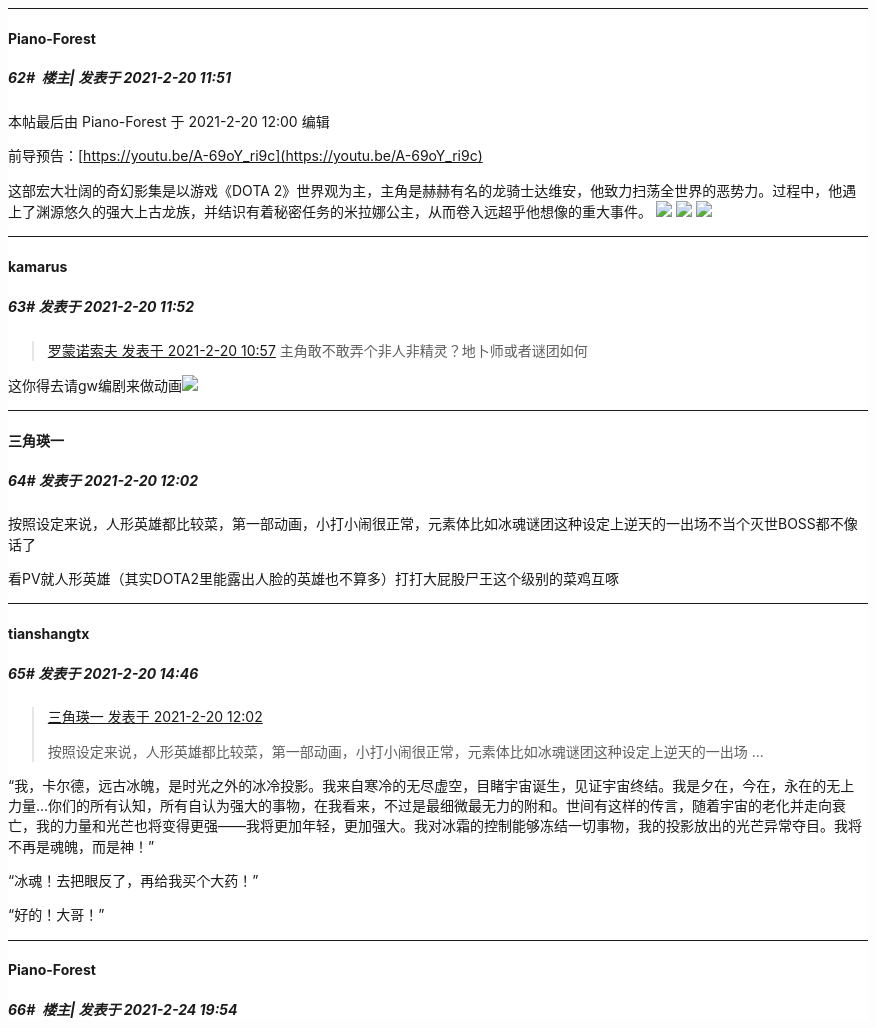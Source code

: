 *****

####  Piano-Forest  
##### 62#         楼主| 发表于 2021-2-20 11:51

 本帖最后由 Piano-Forest 于 2021-2-20 12:00 编辑 

前导预告：[https://youtu.be/A-69oY_ri9c](https://youtu.be/A-69oY_ri9c)

这部宏大壮阔的奇幻影集是以游戏《DOTA 2》世界观为主，主角是赫赫有名的龙骑士达维安，他致力扫荡全世界的恶势力。过程中，他遇上了渊源悠久的强大上古龙族，并结识有着秘密任务的米拉娜公主，从而卷入远超乎他想像的重大事件。
<img src="https://p.sda1.dev/1/ab843ebce8029711bdd77819fc501450/IMG_20210220_113713.jpg" referrerpolicy="no-referrer">
<img src="https://p.sda1.dev/1/3452d669d151b7154c530e3d73977ce1/IMG_20210220_113256.jpg" referrerpolicy="no-referrer">
<img src="https://p.sda1.dev/1/3e4ed049715e0d4331fc7e1a844f0192/IMG_20210220_113904.jpg" referrerpolicy="no-referrer">

*****

####  kamarus  
##### 63#       发表于 2021-2-20 11:52

<blockquote><a href="httphttps://bbs.saraba1st.com/2b/forum.php?mod=redirect&amp;goto=findpost&amp;pid=50384727&amp;ptid=1988130" target="_blank">罗蒙诺索夫 发表于 2021-2-20 10:57</a>
主角敢不敢弄个非人非精灵？地卜师或者谜团如何</blockquote>
这你得去请gw编剧来做动画<img src="https://static.saraba1st.com/image/smiley/face2017/065.png" referrerpolicy="no-referrer">

*****

####  三角瑛一  
##### 64#       发表于 2021-2-20 12:02

按照设定来说，人形英雄都比较菜，第一部动画，小打小闹很正常，元素体比如冰魂谜团这种设定上逆天的一出场不当个灭世BOSS都不像话了

看PV就人形英雄（其实DOTA2里能露出人脸的英雄也不算多）打打大屁股尸王这个级别的菜鸡互啄

*****

####  tianshangtx  
##### 65#       发表于 2021-2-20 14:46

<blockquote><a href="httphttps://bbs.saraba1st.com/2b/forum.php?mod=redirect&amp;goto=findpost&amp;pid=50385391&amp;ptid=1988130" target="_blank">三角瑛一 发表于 2021-2-20 12:02</a>

按照设定来说，人形英雄都比较菜，第一部动画，小打小闹很正常，元素体比如冰魂谜团这种设定上逆天的一出场 ...</blockquote>
“我，卡尔德，远古冰魄，是时光之外的冰冷投影。我来自寒冷的无尽虚空，目睹宇宙诞生，见证宇宙终结。我是夕在，今在，永在的无上力量...你们的所有认知，所有自认为强大的事物，在我看来，不过是最细微最无力的附和。世间有这样的传言，随着宇宙的老化并走向衰亡，我的力量和光芒也将变得更强——我将更加年轻，更加强大。我对冰霜的控制能够冻结一切事物，我的投影放出的光芒异常夺目。我将不再是魂魄，而是神！”

“冰魂！去把眼反了，再给我买个大药！”

“好的！大哥！”

*****

####  Piano-Forest  
##### 66#         楼主| 发表于 2021-2-24 19:54
